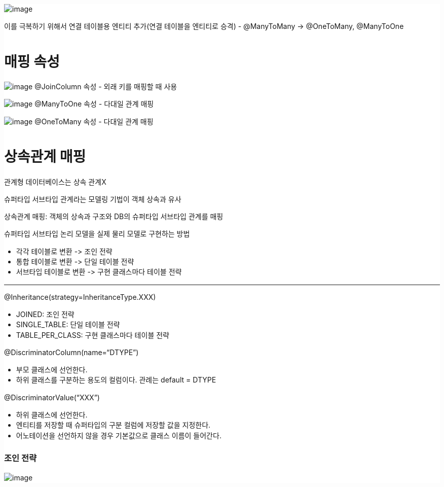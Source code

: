 
![image](https://user-images.githubusercontent.com/65898555/179898552-2c231976-2849-46ee-8b08-85189eb547ca.png)

이를 극복하기 위해서 연결 테이블용 엔티티 추가(연결 테이블을 엔티티로 승격) - @ManyToMany -> @OneToMany, @ManyToOne



# 매핑 속성

![image](https://user-images.githubusercontent.com/65898555/179898870-0faff1e8-69eb-4a55-907b-156ca714ca65.png)
@JoinColumn 속성 - 외래 키를 매핑할 때 사용


![image](https://user-images.githubusercontent.com/65898555/179898932-4f18c5ea-3f90-47d2-b2db-46807bba7082.png)
@ManyToOne 속성 - 다대일 관계 매핑

![image](https://user-images.githubusercontent.com/65898555/179898972-1ee9619a-60f9-4b47-8a6f-733f38df41d3.png)
@OneToMany 속성 - 다대일 관계 매핑
 

# 상속관계 매핑

관계형 데이터베이스는 상속 관계X 

슈퍼타입 서브타입 관계라는 모델링 기법이 객체 상속과 유사

상속관계 매핑: 객체의 상속과 구조와 DB의 슈퍼타입 서브타입 관계를 매핑

슈퍼타입 서브타입 논리 모델을 실제 물리 모델로 구현하는 방법

- 각각 테이블로 변환 -> 조인 전략
- 통합 테이블로 변환 -> 단일 테이블 전략
- 서브타입 테이블로 변환 -> 구현 클래스마다 테이블 전략

<hr>

@Inheritance(strategy=InheritanceType.XXX) <br>
- JOINED: 조인 전략
- SINGLE_TABLE: 단일 테이블 전략
- TABLE_PER_CLASS: 구현 클래스마다 테이블 전략

@DiscriminatorColumn(name=“DTYPE”)  <br>
- 부모 클래스에 선언한다. 
- 하위 클래스를 구분하는 용도의 컬럼이다. 관례는 default = DTYPE

@DiscriminatorValue(“XXX”) <br>
- 하위 클래스에 선언한다. 
- 엔티티를 저장할 때 슈퍼타입의 구분 컬럼에 저장할 값을 지정한다.
- 어노테이션을 선언하지 않을 경우 기본값으로 클래스 이름이 들어간다.

### 조인 전략

<img width="624" alt="image" src="https://user-images.githubusercontent.com/65898555/180199235-1bcaf9ff-77af-4881-bf48-07a06a241758.png">
